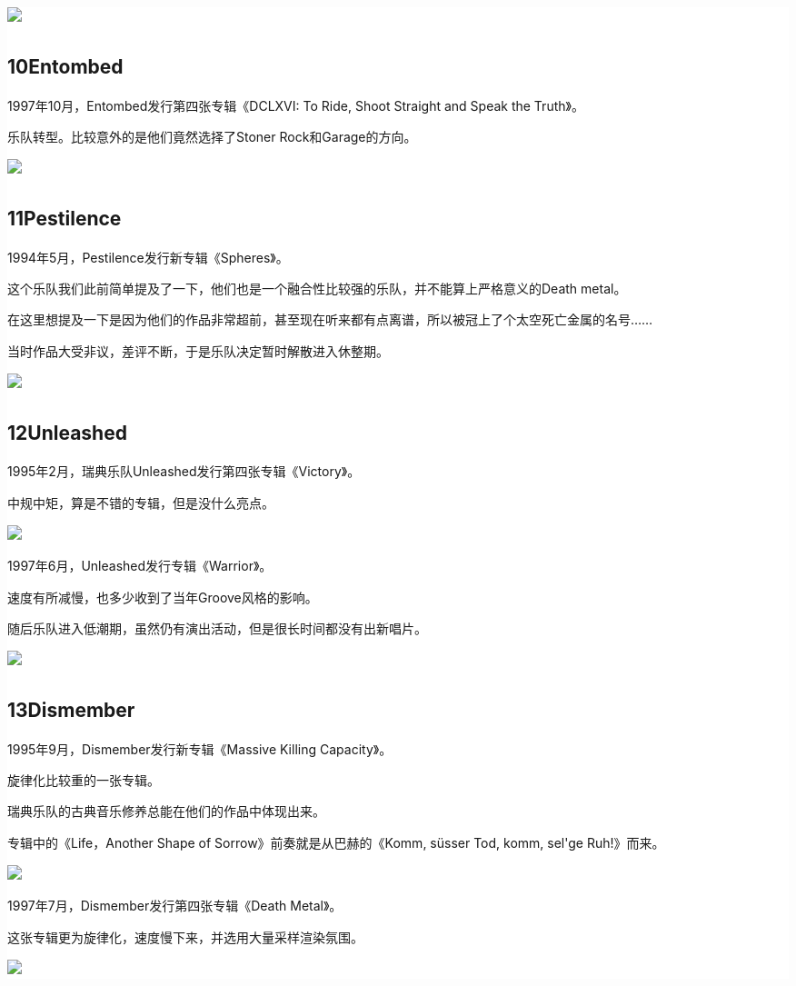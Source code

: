 ![](https://raw.githubusercontent.com/OliverRen/olili_blog_img/master/rock.54.极端金属王朝之Death_metal_四衰退与成长/1637409720331.png)

## 10Entombed

1997年10月，Entombed发行第四张专辑《DCLXVI: To Ride, Shoot Straight and Speak the Truth》。

乐队转型。比较意外的是他们竟然选择了Stoner Rock和Garage的方向。

![](https://raw.githubusercontent.com/OliverRen/olili_blog_img/master/rock.54.极端金属王朝之Death_metal_四衰退与成长/1637409723653.png)

## 11Pestilence

1994年5月，Pestilence发行新专辑《Spheres》。

这个乐队我们此前简单提及了一下，他们也是一个融合性比较强的乐队，并不能算上严格意义的Death metal。

在这里想提及一下是因为他们的作品非常超前，甚至现在听来都有点离谱，所以被冠上了个太空死亡金属的名号……

当时作品大受非议，差评不断，于是乐队决定暂时解散进入休整期。

![](https://raw.githubusercontent.com/OliverRen/olili_blog_img/master/rock.54.极端金属王朝之Death_metal_四衰退与成长/1637409728402.png)

## 12Unleashed

1995年2月，瑞典乐队Unleashed发行第四张专辑《Victory》。

中规中矩，算是不错的专辑，但是没什么亮点。

![](https://raw.githubusercontent.com/OliverRen/olili_blog_img/master/rock.54.极端金属王朝之Death_metal_四衰退与成长/1637409732676.png)

1997年6月，Unleashed发行专辑《Warrior》。

速度有所减慢，也多少收到了当年Groove风格的影响。

随后乐队进入低潮期，虽然仍有演出活动，但是很长时间都没有出新唱片。

![](https://raw.githubusercontent.com/OliverRen/olili_blog_img/master/rock.54.极端金属王朝之Death_metal_四衰退与成长/1637409737914.png)

## 13Dismember

1995年9月，Dismember发行新专辑《Massive Killing Capacity》。

旋律化比较重的一张专辑。

瑞典乐队的古典音乐修养总能在他们的作品中体现出来。

专辑中的《Life，Another Shape of Sorrow》前奏就是从巴赫的《Komm, süsser Tod, komm, sel'ge Ruh!》而来。

![](https://raw.githubusercontent.com/OliverRen/olili_blog_img/master/rock.54.极端金属王朝之Death_metal_四衰退与成长/1637409742098.png)

1997年7月，Dismember发行第四张专辑《Death Metal》。

这张专辑更为旋律化，速度慢下来，并选用大量采样渲染氛围。

![](https://raw.githubusercontent.com/OliverRen/olili_blog_img/master/rock.54.极端金属王朝之Death_metal_四衰退与成长/1637409745332.png)
